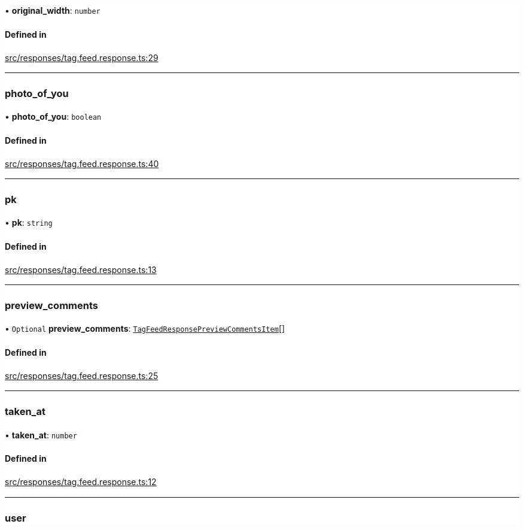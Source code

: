 • **original\_width**: `number`

#### Defined in

[src/responses/tag.feed.response.ts:29](https://github.com/Nerixyz/instagram-private-api/blob/0e0721c/src/responses/tag.feed.response.ts#L29)

___

### photo\_of\_you

• **photo\_of\_you**: `boolean`

#### Defined in

[src/responses/tag.feed.response.ts:40](https://github.com/Nerixyz/instagram-private-api/blob/0e0721c/src/responses/tag.feed.response.ts#L40)

___

### pk

• **pk**: `string`

#### Defined in

[src/responses/tag.feed.response.ts:13](https://github.com/Nerixyz/instagram-private-api/blob/0e0721c/src/responses/tag.feed.response.ts#L13)

___

### preview\_comments

• `Optional` **preview\_comments**: [`TagFeedResponsePreviewCommentsItem`](TagFeedResponsePreviewCommentsItem.md)[]

#### Defined in

[src/responses/tag.feed.response.ts:25](https://github.com/Nerixyz/instagram-private-api/blob/0e0721c/src/responses/tag.feed.response.ts#L25)

___

### taken\_at

• **taken\_at**: `number`

#### Defined in

[src/responses/tag.feed.response.ts:12](https://github.com/Nerixyz/instagram-private-api/blob/0e0721c/src/responses/tag.feed.response.ts#L12)

___

### user
